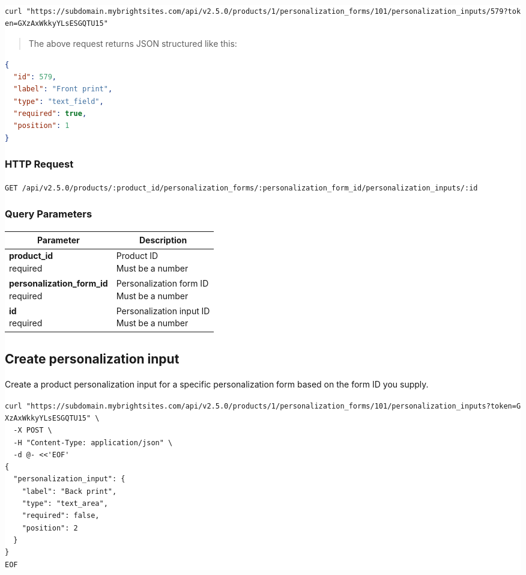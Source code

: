 ```shell
curl "https://subdomain.mybrightsites.com/api/v2.5.0/products/1/personalization_forms/101/personalization_inputs/579?token=GXzAxWkkyYLsESGQTU15"
```

> The above request returns JSON structured like this:

```json
{
  "id": 579,
  "label": "Front print",
  "type": "text_field",
  "required": true,
  "position": 1
}
```

### HTTP Request

`GET /api/v2.5.0/products/:product_id/personalization_forms/:personalization_form_id/personalization_inputs/:id`

### Query Parameters

Parameter | Description
--------- | -----------
<div><strong>product_id </strong></div><div>required</div> | <div>Product ID</div><div>Must be a number</div>
<div><strong>personalization_form_id </strong></div><div>required</div> | <div>Personalization form ID</div><div>Must be a number</div>
<div><strong>id </strong></div><div>required</div> | <div>Personalization input ID</div><div>Must be a number</div>


## Create personalization input

Create a product personalization input for a specific personalization form based on the form ID you supply.

```shell
curl "https://subdomain.mybrightsites.com/api/v2.5.0/products/1/personalization_forms/101/personalization_inputs?token=GXzAxWkkyYLsESGQTU15" \
  -X POST \
  -H "Content-Type: application/json" \
  -d @- <<'EOF'
{
  "personalization_input": {
    "label": "Back print",
    "type": "text_area",
    "required": false,
    "position": 2
  }
}
EOF
```
